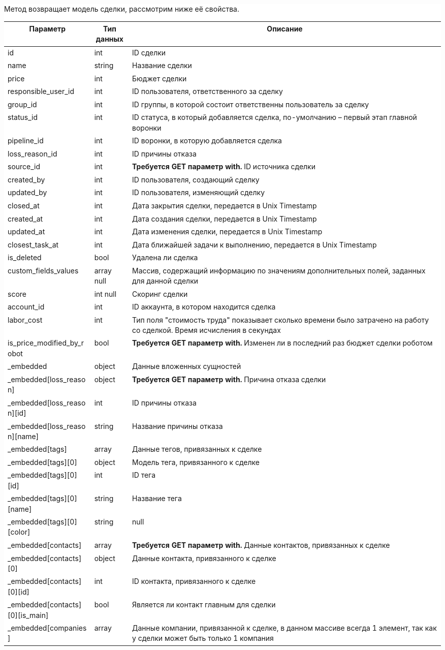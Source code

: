 Метод возвращает модель сделки, рассмотрим ниже её свойства.

| Параметр | Тип данных | Описание |
| --- | --- | --- |
| id | int | ID сделки |
| name | string | Название сделки |
| price | int | Бюджет сделки |
| responsible\_user\_id | int | ID пользователя, ответственного за сделку |
| group\_id | int | ID группы, в которой состоит ответственны пользователь за сделку |
| status\_id | int | ID статуса, в который добавляется сделка, по-умолчанию – первый этап главной воронки |
| pipeline\_id | int | ID воронки, в которую добавляется сделка |
| loss\_reason\_id | int | ID причины отказа |
| source\_id | int | **Требуется GET параметр with.** ID источника сделки |
| created\_by | int | ID пользователя, создающий сделку |
| updated\_by | int | ID пользователя, изменяющий сделку |
| closed\_at | int | Дата закрытия сделки, передается в Unix Timestamp |
| created\_at | int | Дата создания сделки, передается в Unix Timestamp |
| updated\_at | int | Дата изменения сделки, передается в Unix Timestamp |
| closest\_task\_at | int | Дата ближайшей задачи к выполнению, передается в Unix Timestamp |
| is\_deleted | bool | Удалена ли сделка |
| custom\_fields\_values | array null | Массив, содержащий информацию по значениям дополнительных полей, заданных для данной сделки |
| score | int null | Скоринг сделки |
| account\_id | int | ID аккаунта, в котором находится сделка |
| labor\_cost | int | Тип поля "стоимость труда" показывает сколько времени было затрачено на работу со сделкой. Время исчисления в секундах |
| is\_price\_modified\_by\_robot | bool | **Требуется GET параметр with.** Изменен ли в последний раз бюджет сделки роботом |
| \_embedded | object | Данные вложенных сущностей |
| \_embedded[loss\_reason] | object | **Требуется GET параметр with.** Причина отказа сделки |
| \_embedded[loss\_reason][id] | int | ID причины отказа |
| \_embedded[loss\_reason][name] | string | Название причины отказа |
| \_embedded[tags] | array | Данные тегов, привязанных к сделке |
| \_embedded[tags][0] | object | Модель тега, привязанного к сделке |
| \_embedded[tags][0][id] | int | ID тега |
| \_embedded[tags][0][name] | string | Название тега |
| \_embedded[tags][0][color] | string|null | Цвет тега |
| \_embedded[contacts] | array | **Требуется GET параметр with.** Данные контактов, привязанных к сделке |
| \_embedded[contacts][0] | object | Данные контакта, привязанного к сделке |
| \_embedded[contacts][0][id] | int | ID контакта, привязанного к сделке |
| \_embedded[contacts][0][is\_main] | bool | Является ли контакт главным для сделки |
| \_embedded[companies] | array | Данные компании, привязанной к сделке, в данном массиве всегда 1 элемент, так как у сделки может быть только 1 компания |